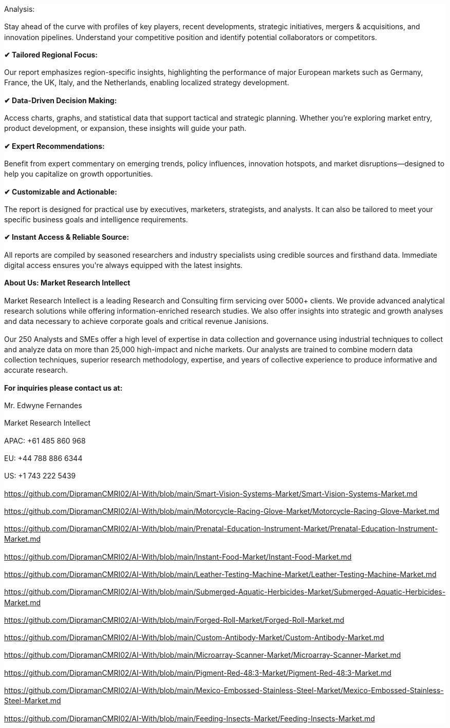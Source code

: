 Analysis:</strong></p><p>Stay ahead of the curve with profiles of key players, recent developments, strategic initiatives, mergers &amp; acquisitions, and innovation pipelines. Understand your competitive position and identify potential collaborators or competitors.</p><p><strong>✔ Tailored Regional Focus:</strong></p><p>Our report emphasizes region-specific insights, highlighting the performance of major European markets such as Germany, France, the UK, Italy, and the Netherlands, enabling localized strategy development.</p><p><strong>✔ Data-Driven Decision Making:</strong></p><p>Access charts, graphs, and statistical data that support tactical and strategic planning. Whether you&rsquo;re exploring market entry, product development, or expansion, these insights will guide your path.</p><p><strong>✔ Expert Recommendations:</strong></p><p>Benefit from expert commentary on emerging trends, policy influences, innovation hotspots, and market disruptions&mdash;designed to help you capitalize on growth opportunities.</p><p><strong>✔ Customizable and Actionable:</strong></p><p>The report is designed for practical use by executives, marketers, strategists, and analysts. It can also be tailored to meet your specific business goals and intelligence requirements.</p><p><strong>✔ Instant Access &amp; Reliable Source:</strong></p><p>All reports are compiled by seasoned researchers and industry specialists using credible sources and firsthand data. Immediate digital access ensures you're always equipped with the latest insights.</p><p><strong><span class="font-[700]">About Us: Market Research Intellect</span></strong></p><p><span class="">Market Research Intellect is a leading Research and Consulting firm servicing over 5000+ clients. We provide advanced analytical research solutions while offering information-enriched research studies.&nbsp;</span>We also offer insights into strategic and growth analyses and data necessary to achieve corporate goals and critical revenue Janisions.</p><p><span class="">Our 250 Analysts and SMEs offer a high level of expertise in data collection and governance using industrial techniques to collect and analyze data on more than 25,000 high-impact and niche markets. Our analysts are trained to combine modern data collection techniques, superior research methodology, expertise, and years of collective experience to produce informative and accurate research.</span></p><p><strong>For inquiries please contact us at:</strong></p><p>Mr. Edwyne Fernandes</p><p>Market Research Intellect</p><p>APAC: +61 485 860 968</p><p>EU: +44 788 886 6344</p><p>US: +1 743 222 5439</p><p><a href="https://github.com/DipramanCMRI02/AI-With/blob/main/Smart-Vision-Systems-Market/Smart-Vision-Systems-Market.md">https://github.com/DipramanCMRI02/AI-With/blob/main/Smart-Vision-Systems-Market/Smart-Vision-Systems-Market.md</a></p><p><a href="https://github.com/DipramanCMRI02/AI-With/blob/main/Motorcycle-Racing-Glove-Market/Motorcycle-Racing-Glove-Market.md">https://github.com/DipramanCMRI02/AI-With/blob/main/Motorcycle-Racing-Glove-Market/Motorcycle-Racing-Glove-Market.md</a></p><p><a href="https://github.com/DipramanCMRI02/AI-With/blob/main/Prenatal-Education-Instrument-Market/Prenatal-Education-Instrument-Market.md">https://github.com/DipramanCMRI02/AI-With/blob/main/Prenatal-Education-Instrument-Market/Prenatal-Education-Instrument-Market.md</a></p><p><a href="https://github.com/DipramanCMRI02/AI-With/blob/main/Instant-Food-Market/Instant-Food-Market.md">https://github.com/DipramanCMRI02/AI-With/blob/main/Instant-Food-Market/Instant-Food-Market.md</a></p><p><a href="https://github.com/DipramanCMRI02/AI-With/blob/main/Leather-Testing-Machine-Market/Leather-Testing-Machine-Market.md">https://github.com/DipramanCMRI02/AI-With/blob/main/Leather-Testing-Machine-Market/Leather-Testing-Machine-Market.md</a></p><p><a href="https://github.com/DipramanCMRI02/AI-With/blob/main/Submerged-Aquatic-Herbicides-Market/Submerged-Aquatic-Herbicides-Market.md">https://github.com/DipramanCMRI02/AI-With/blob/main/Submerged-Aquatic-Herbicides-Market/Submerged-Aquatic-Herbicides-Market.md</a></p><p><a href="https://github.com/DipramanCMRI02/AI-With/blob/main/Forged-Roll-Market/Forged-Roll-Market.md">https://github.com/DipramanCMRI02/AI-With/blob/main/Forged-Roll-Market/Forged-Roll-Market.md</a></p><p><a href="https://github.com/DipramanCMRI02/AI-With/blob/main/Custom-Antibody-Market/Custom-Antibody-Market.md">https://github.com/DipramanCMRI02/AI-With/blob/main/Custom-Antibody-Market/Custom-Antibody-Market.md</a></p><p><a href="https://github.com/DipramanCMRI02/AI-With/blob/main/Microarray-Scanner-Market/Microarray-Scanner-Market.md">https://github.com/DipramanCMRI02/AI-With/blob/main/Microarray-Scanner-Market/Microarray-Scanner-Market.md</a></p><p><a href="https://github.com/DipramanCMRI02/AI-With/blob/main/Pigment-Red-48:3-Market/Pigment-Red-48:3-Market.md">https://github.com/DipramanCMRI02/AI-With/blob/main/Pigment-Red-48:3-Market/Pigment-Red-48:3-Market.md</a></p><p><a href="https://github.com/DipramanCMRI02/AI-With/blob/main/Mexico-Embossed-Stainless-Steel-Market/Mexico-Embossed-Stainless-Steel-Market.md">https://github.com/DipramanCMRI02/AI-With/blob/main/Mexico-Embossed-Stainless-Steel-Market/Mexico-Embossed-Stainless-Steel-Market.md</a></p><p><a href="https://github.com/DipramanCMRI02/AI-With/blob/main/Feeding-Insects-Market/Feeding-Insects-Market.md">https://github.com/DipramanCMRI02/AI-With/blob/main/Feeding-Insects-Market/Feeding-Insects-Market.md</a></p>
